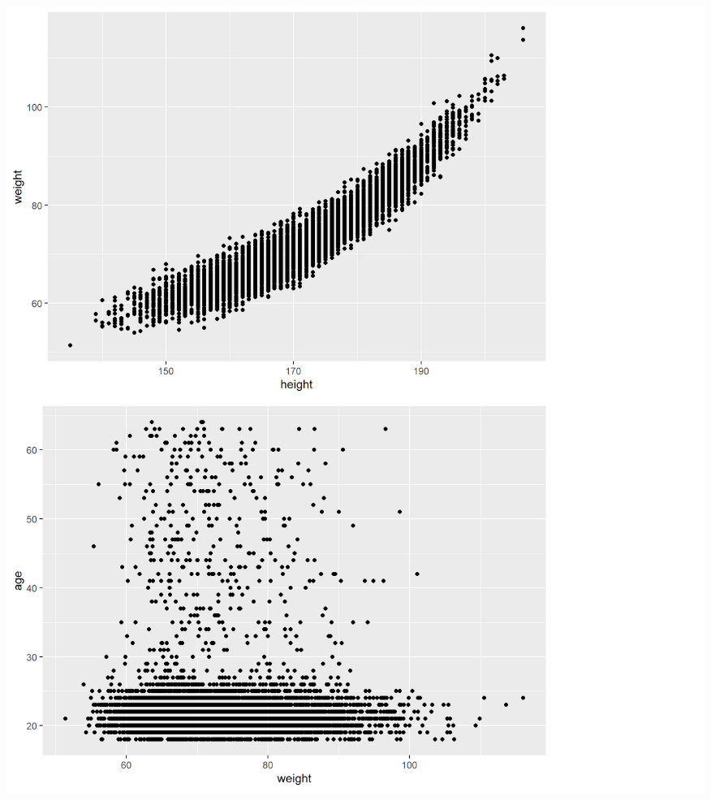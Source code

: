 <img src="ch11-assumptions_files/figure-html/unnamed-chunk-7-1.png" width="672" /><img src="ch11-assumptions_files/figure-html/unnamed-chunk-7-2.png" width="672" />